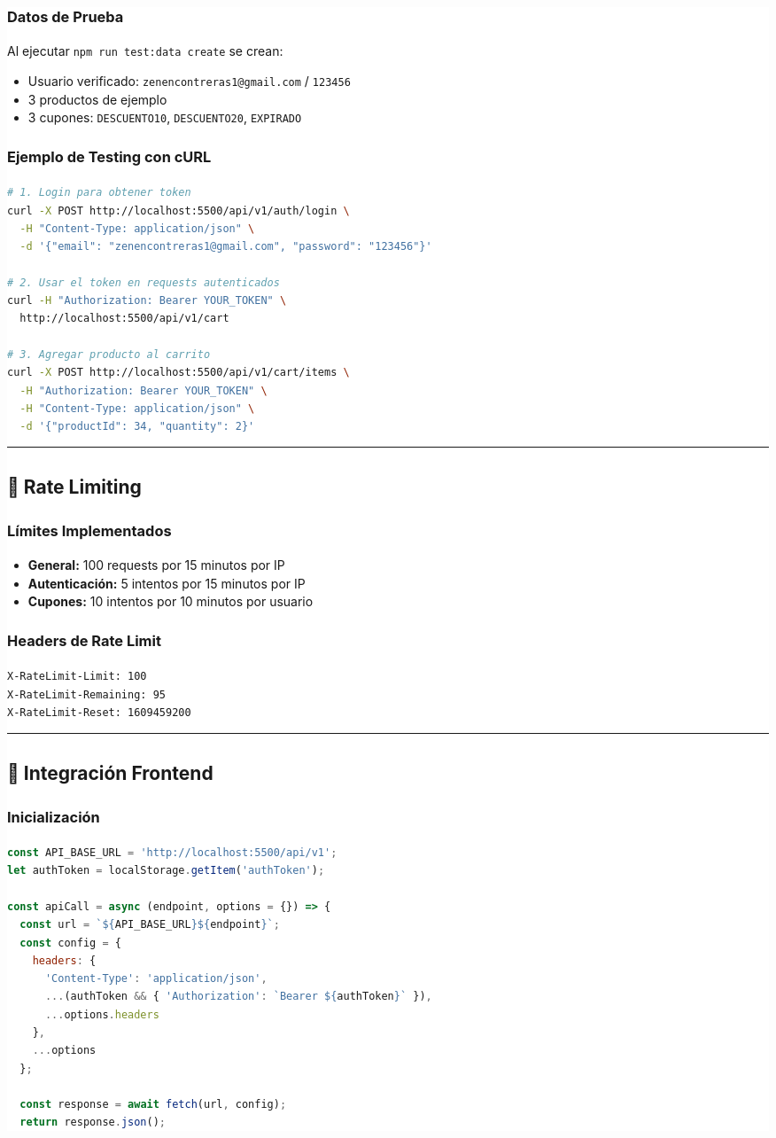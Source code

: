 ### Datos de Prueba
Al ejecutar `npm run test:data create` se crean:
- Usuario verificado: `zenencontreras1@gmail.com` / `123456`
- 3 productos de ejemplo
- 3 cupones: `DESCUENTO10`, `DESCUENTO20`, `EXPIRADO`

### Ejemplo de Testing con cURL
```bash
# 1. Login para obtener token
curl -X POST http://localhost:5500/api/v1/auth/login \
  -H "Content-Type: application/json" \
  -d '{"email": "zenencontreras1@gmail.com", "password": "123456"}'

# 2. Usar el token en requests autenticados
curl -H "Authorization: Bearer YOUR_TOKEN" \
  http://localhost:5500/api/v1/cart

# 3. Agregar producto al carrito
curl -X POST http://localhost:5500/api/v1/cart/items \
  -H "Authorization: Bearer YOUR_TOKEN" \
  -H "Content-Type: application/json" \
  -d '{"productId": 34, "quantity": 2}'
```

---

## 🔧 Rate Limiting

### Límites Implementados
- **General:** 100 requests por 15 minutos por IP
- **Autenticación:** 5 intentos por 15 minutos por IP  
- **Cupones:** 10 intentos por 10 minutos por usuario

### Headers de Rate Limit
```
X-RateLimit-Limit: 100
X-RateLimit-Remaining: 95
X-RateLimit-Reset: 1609459200
```

---

## 📱 Integración Frontend

### Inicialización
```javascript
const API_BASE_URL = 'http://localhost:5500/api/v1';
let authToken = localStorage.getItem('authToken');

const apiCall = async (endpoint, options = {}) => {
  const url = `${API_BASE_URL}${endpoint}`;
  const config = {
    headers: {
      'Content-Type': 'application/json',
      ...(authToken && { 'Authorization': `Bearer ${authToken}` }),
      ...options.headers
    },
    ...options
  };
  
  const response = await fetch(url, config);
  return response.json();
```